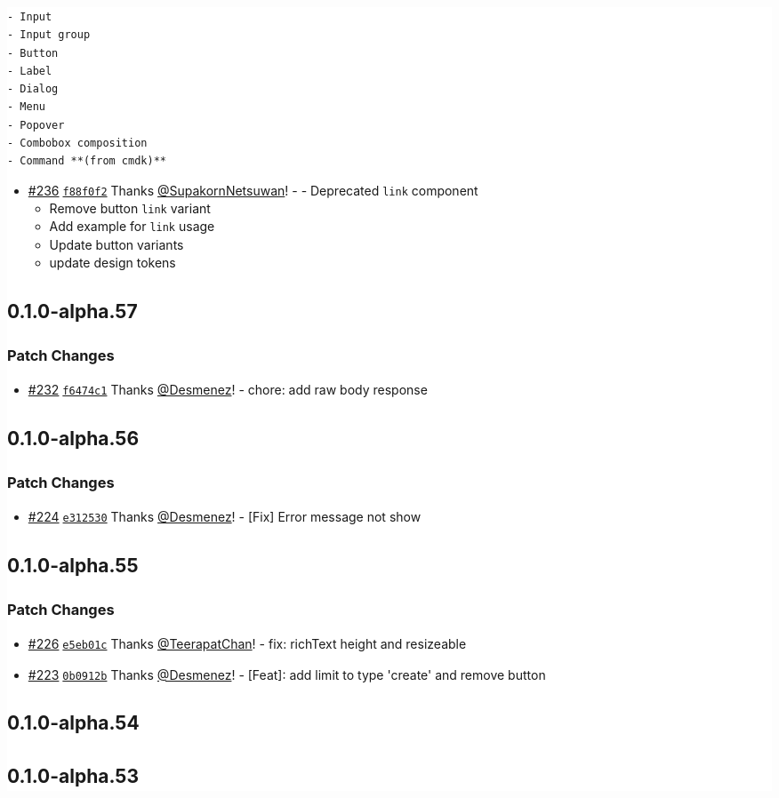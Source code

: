     - Input
    - Input group
    - Button
    - Label
    - Dialog
    - Menu
    - Popover
    - Combobox composition
    - Command **(from cmdk)**

- [#236](https://github.com/softnetics/genseki/pull/236) [`f88f0f2`](https://github.com/softnetics/genseki/commit/f88f0f23d7e58436707021d66b886288bfa019d8) Thanks [@SupakornNetsuwan](https://github.com/SupakornNetsuwan)! - - Deprecated `link` component
  - Remove button `link` variant
  - Add example for `link` usage
  - Update button variants
  - update design tokens

## 0.1.0-alpha.57

### Patch Changes

- [#232](https://github.com/softnetics/genseki/pull/232) [`f6474c1`](https://github.com/softnetics/genseki/commit/f6474c17dc80ffc994e2593068b68311a6b0950c) Thanks [@Desmenez](https://github.com/Desmenez)! - chore: add raw body response

## 0.1.0-alpha.56

### Patch Changes

- [#224](https://github.com/softnetics/genseki/pull/224) [`e312530`](https://github.com/softnetics/genseki/commit/e31253024f3d965cb0991988b20655f23feeaa0c) Thanks [@Desmenez](https://github.com/Desmenez)! - [Fix] Error message not show

## 0.1.0-alpha.55

### Patch Changes

- [#226](https://github.com/softnetics/genseki/pull/226) [`e5eb01c`](https://github.com/softnetics/genseki/commit/e5eb01cf587d733d4da00fb3a08d1887871dac80) Thanks [@TeerapatChan](https://github.com/TeerapatChan)! - fix: richText height and resizeable

- [#223](https://github.com/softnetics/genseki/pull/223) [`0b0912b`](https://github.com/softnetics/genseki/commit/0b0912b755394e675df1db161a5106c14e30ad03) Thanks [@Desmenez](https://github.com/Desmenez)! - [Feat]: add limit to type 'create' and remove button

## 0.1.0-alpha.54

## 0.1.0-alpha.53
